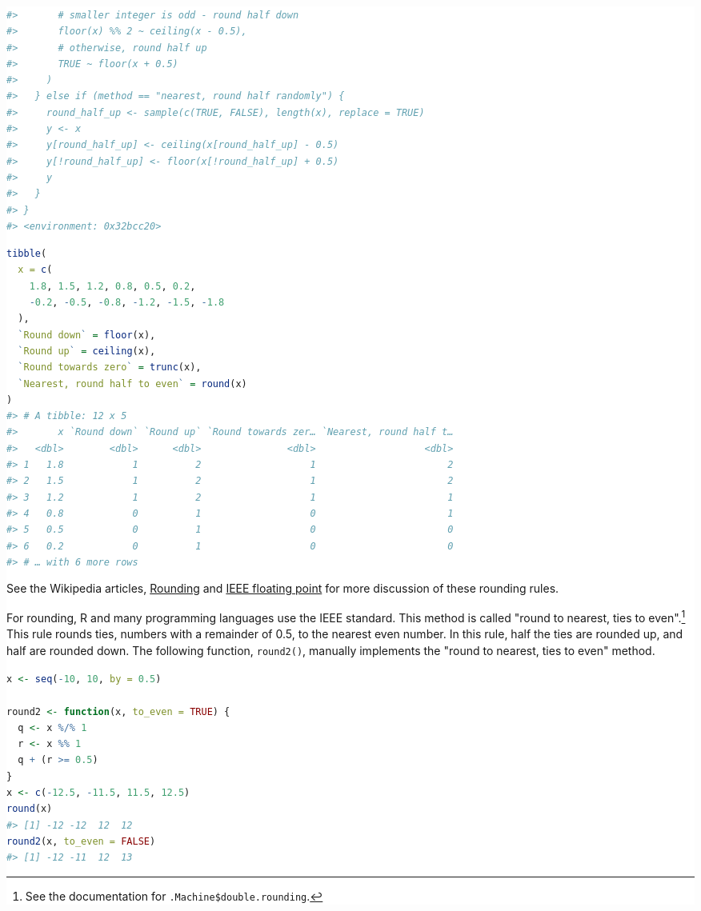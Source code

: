 ```r
#>       # smaller integer is odd - round half down
#>       floor(x) %% 2 ~ ceiling(x - 0.5),
#>       # otherwise, round half up
#>       TRUE ~ floor(x + 0.5)
#>     )
#>   } else if (method == "nearest, round half randomly") {
#>     round_half_up <- sample(c(TRUE, FALSE), length(x), replace = TRUE)
#>     y <- x
#>     y[round_half_up] <- ceiling(x[round_half_up] - 0.5)
#>     y[!round_half_up] <- floor(x[!round_half_up] + 0.5)
#>     y
#>   }
#> }
#> <environment: 0x32bcc20>
```


```r
tibble(
  x = c(
    1.8, 1.5, 1.2, 0.8, 0.5, 0.2,
    -0.2, -0.5, -0.8, -1.2, -1.5, -1.8
  ),
  `Round down` = floor(x),
  `Round up` = ceiling(x),
  `Round towards zero` = trunc(x),
  `Nearest, round half to even` = round(x)
)
#> # A tibble: 12 x 5
#>       x `Round down` `Round up` `Round towards zer… `Nearest, round half t…
#>   <dbl>        <dbl>      <dbl>               <dbl>                   <dbl>
#> 1   1.8            1          2                   1                       2
#> 2   1.5            1          2                   1                       2
#> 3   1.2            1          2                   1                       1
#> 4   0.8            0          1                   0                       1
#> 5   0.5            0          1                   0                       0
#> 6   0.2            0          1                   0                       0
#> # … with 6 more rows
```

See the Wikipedia articles, [Rounding](https://en.wikipedia.org/wiki/Rounding) and [IEEE floating point](https://en.wikipedia.org/wiki/IEEE_floating_point) for more discussion of these rounding rules.

For rounding, R and many programming languages use the IEEE standard. This method is called "round to nearest, ties to even".[^rounding]
This rule rounds ties, numbers with a remainder of  0.5, to the nearest even number.
In this rule, half the ties are rounded up, and half are rounded down.
The following function, `round2()`, manually implements the "round to nearest, ties to even" method.

```r
x <- seq(-10, 10, by = 0.5)

round2 <- function(x, to_even = TRUE) {
  q <- x %/% 1
  r <- x %% 1
  q + (r >= 0.5)
}
x <- c(-12.5, -11.5, 11.5, 12.5)
round(x)
#> [1] -12 -12  12  12
round2(x, to_even = FALSE)
#> [1] -12 -11  12  13
```


[^DiagrammeR]: These diagrams were created with the [DiagrammeR](https://rich-iannone.github.io/DiagrammeR/) package.
[^rounding]: See the documentation for `.Machine$double.rounding`.